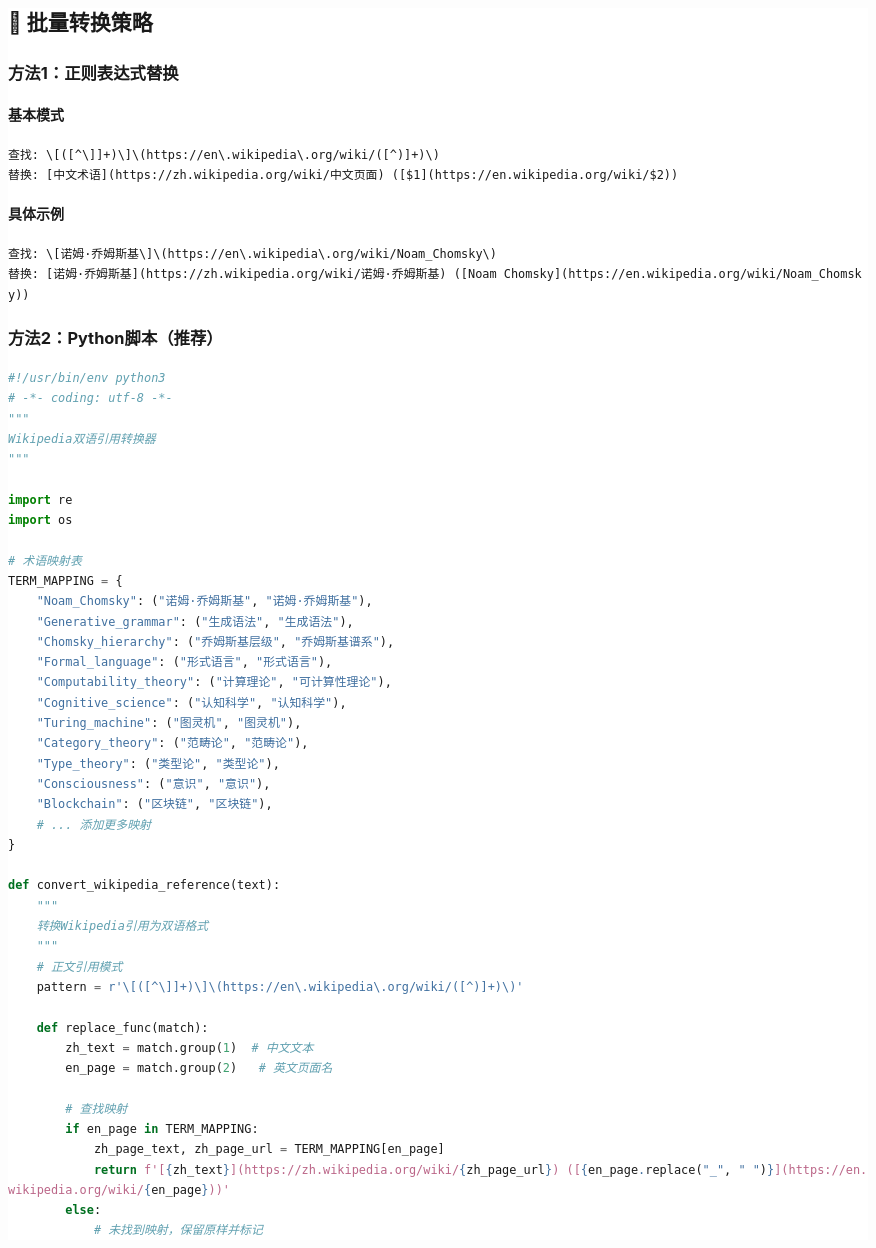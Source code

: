 
## 🔧 批量转换策略

### 方法1：正则表达式替换

#### 基本模式
```regex
查找: \[([^\]]+)\]\(https://en\.wikipedia\.org/wiki/([^)]+)\)
替换: [中文术语](https://zh.wikipedia.org/wiki/中文页面) ([$1](https://en.wikipedia.org/wiki/$2))
```

#### 具体示例
```regex
查找: \[诺姆·乔姆斯基\]\(https://en\.wikipedia\.org/wiki/Noam_Chomsky\)
替换: [诺姆·乔姆斯基](https://zh.wikipedia.org/wiki/诺姆·乔姆斯基) ([Noam Chomsky](https://en.wikipedia.org/wiki/Noam_Chomsky))
```

### 方法2：Python脚本（推荐）

```python
#!/usr/bin/env python3
# -*- coding: utf-8 -*-
"""
Wikipedia双语引用转换器
"""

import re
import os

# 术语映射表
TERM_MAPPING = {
    "Noam_Chomsky": ("诺姆·乔姆斯基", "诺姆·乔姆斯基"),
    "Generative_grammar": ("生成语法", "生成语法"),
    "Chomsky_hierarchy": ("乔姆斯基层级", "乔姆斯基谱系"),
    "Formal_language": ("形式语言", "形式语言"),
    "Computability_theory": ("计算理论", "可计算性理论"),
    "Cognitive_science": ("认知科学", "认知科学"),
    "Turing_machine": ("图灵机", "图灵机"),
    "Category_theory": ("范畴论", "范畴论"),
    "Type_theory": ("类型论", "类型论"),
    "Consciousness": ("意识", "意识"),
    "Blockchain": ("区块链", "区块链"),
    # ... 添加更多映射
}

def convert_wikipedia_reference(text):
    """
    转换Wikipedia引用为双语格式
    """
    # 正文引用模式
    pattern = r'\[([^\]]+)\]\(https://en\.wikipedia\.org/wiki/([^)]+)\)'
    
    def replace_func(match):
        zh_text = match.group(1)  # 中文文本
        en_page = match.group(2)   # 英文页面名
        
        # 查找映射
        if en_page in TERM_MAPPING:
            zh_page_text, zh_page_url = TERM_MAPPING[en_page]
            return f'[{zh_text}](https://zh.wikipedia.org/wiki/{zh_page_url}) ([{en_page.replace("_", " ")}](https://en.wikipedia.org/wiki/{en_page}))'
        else:
            # 未找到映射，保留原样并标记
```